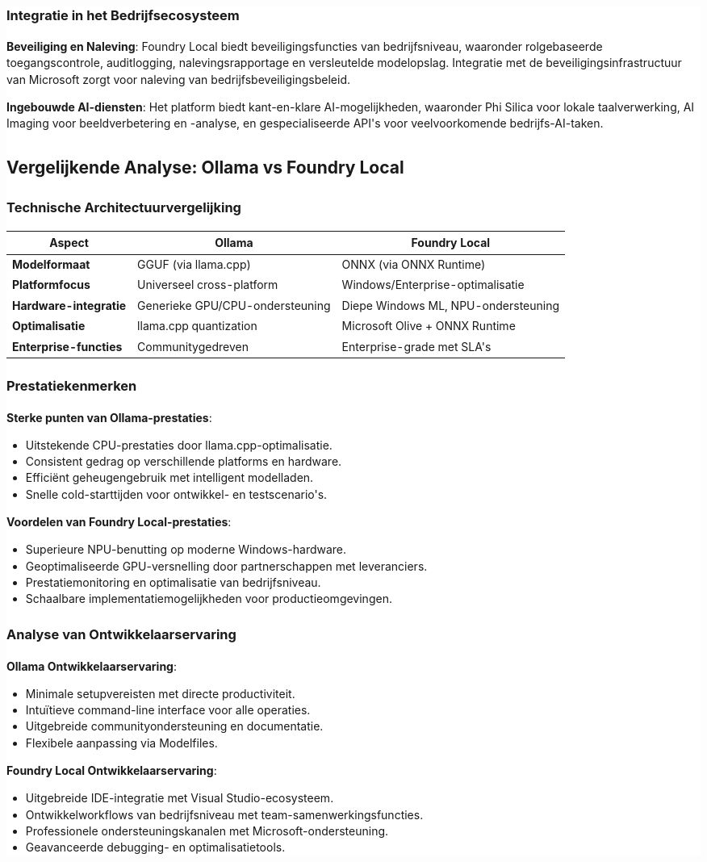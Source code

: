 ### Integratie in het Bedrijfsecosysteem

**Beveiliging en Naleving**: Foundry Local biedt beveiligingsfuncties van bedrijfsniveau, waaronder rolgebaseerde toegangscontrole, auditlogging, nalevingsrapportage en versleutelde modelopslag. Integratie met de beveiligingsinfrastructuur van Microsoft zorgt voor naleving van bedrijfsbeveiligingsbeleid.

**Ingebouwde AI-diensten**: Het platform biedt kant-en-klare AI-mogelijkheden, waaronder Phi Silica voor lokale taalverwerking, AI Imaging voor beeldverbetering en -analyse, en gespecialiseerde API's voor veelvoorkomende bedrijfs-AI-taken.

## Vergelijkende Analyse: Ollama vs Foundry Local

### Technische Architectuurvergelijking

| **Aspect** | **Ollama** | **Foundry Local** |
|------------|------------|-------------------|
| **Modelformaat** | GGUF (via llama.cpp) | ONNX (via ONNX Runtime) |
| **Platformfocus** | Universeel cross-platform | Windows/Enterprise-optimalisatie |
| **Hardware-integratie** | Generieke GPU/CPU-ondersteuning | Diepe Windows ML, NPU-ondersteuning |
| **Optimalisatie** | llama.cpp quantization | Microsoft Olive + ONNX Runtime |
| **Enterprise-functies** | Communitygedreven | Enterprise-grade met SLA's |

### Prestatiekenmerken

**Sterke punten van Ollama-prestaties**:
- Uitstekende CPU-prestaties door llama.cpp-optimalisatie.
- Consistent gedrag op verschillende platforms en hardware.
- Efficiënt geheugengebruik met intelligent modelladen.
- Snelle cold-starttijden voor ontwikkel- en testscenario's.

**Voordelen van Foundry Local-prestaties**:
- Superieure NPU-benutting op moderne Windows-hardware.
- Geoptimaliseerde GPU-versnelling door partnerschappen met leveranciers.
- Prestatiemonitoring en optimalisatie van bedrijfsniveau.
- Schaalbare implementatiemogelijkheden voor productieomgevingen.

### Analyse van Ontwikkelaarservaring

**Ollama Ontwikkelaarservaring**:
- Minimale setupvereisten met directe productiviteit.
- Intuïtieve command-line interface voor alle operaties.
- Uitgebreide communityondersteuning en documentatie.
- Flexibele aanpassing via Modelfiles.

**Foundry Local Ontwikkelaarservaring**:
- Uitgebreide IDE-integratie met Visual Studio-ecosysteem.
- Ontwikkelworkflows van bedrijfsniveau met team-samenwerkingsfuncties.
- Professionele ondersteuningskanalen met Microsoft-ondersteuning.
- Geavanceerde debugging- en optimalisatietools.
